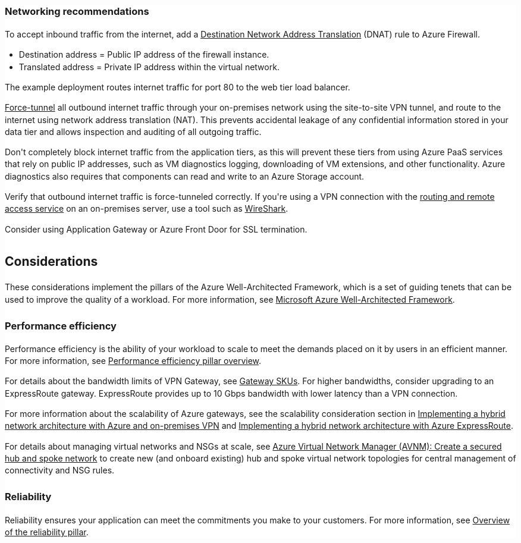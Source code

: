 ### Networking recommendations

To accept inbound traffic from the internet, add a [Destination Network Address Translation](/azure/firewall/tutorial-firewall-dnat) (DNAT) rule to Azure Firewall.

- Destination address = Public IP address of the firewall instance.
- Translated address = Private IP address within the virtual network.

The example deployment routes internet traffic for port 80 to the web tier load balancer.

[Force-tunnel][azure-forced-tunneling] all outbound internet traffic through your on-premises network using the site-to-site VPN tunnel, and route to the internet using network address translation (NAT). This prevents accidental leakage of any confidential information stored in your data tier and allows inspection and auditing of all outgoing traffic.

Don't completely block internet traffic from the application tiers, as this will prevent these tiers from using Azure PaaS services that rely on public IP addresses, such as VM diagnostics logging, downloading of VM extensions, and other functionality. Azure diagnostics also requires that components can read and write to an Azure Storage account.

Verify that outbound internet traffic is force-tunneled correctly. If you're using a VPN connection with the [routing and remote access service][routing-and-remote-access-service] on an on-premises server, use a tool such as [WireShark][wireshark].

Consider using Application Gateway or Azure Front Door for SSL termination.

## Considerations

These considerations implement the pillars of the Azure Well-Architected Framework, which is a set of guiding tenets that can be used to improve the quality of a workload. For more information, see [Microsoft Azure Well-Architected Framework](/azure/architecture/framework).

### Performance efficiency

Performance efficiency is the ability of your workload to scale to meet the demands placed on it by users in an efficient manner. For more information, see [Performance efficiency pillar overview](/azure/architecture/framework/scalability/overview).

For details about the bandwidth limits of VPN Gateway, see [Gateway SKUs](/azure/vpn-gateway/vpn-gateway-about-vpngateways#gwsku). For higher bandwidths, consider upgrading to an ExpressRoute gateway. ExpressRoute provides up to 10 Gbps bandwidth with lower latency than a VPN connection.

For more information about the scalability of Azure gateways, see the scalability consideration section in [Implementing a hybrid network architecture with Azure and on-premises VPN][guidance-vpn-gateway-scalability] and [Implementing a hybrid network architecture with Azure ExpressRoute][guidance-expressroute-scalability].

For details about managing virtual networks and NSGs at scale, see [Azure Virtual Network Manager (AVNM): Create a secured hub and spoke network](/azure/virtual-network-manager/tutorial-create-secured-hub-and-spoke) to create new (and onboard existing) hub and spoke virtual network topologies for central management of connectivity and NSG rules.

### Reliability

Reliability ensures your application can meet the commitments you make to your customers. For more information, see [Overview of the reliability pillar](/azure/architecture/framework/resiliency/overview).


[aaf-cost]: /azure/architecture/framework/cost/overview
[azure-forced-tunneling]: /azure/vpn-gateway/vpn-gateway-forced-tunneling-rm
[azurect]: https://github.com/Azure/NetworkMonitoring/tree/master/AzureCT
[cloud-services-network-security]: /azure/best-practices-network-security
[azure-pricing-calculator]: https://azure.microsoft.com/pricing/calculator
[Firewall-NVA]: https://azure.microsoft.com/blog/azure-firewall-and-network-virtual-appliances
[getting-started-with-azure-security]: /azure/security/azure-security-getting-started
[guidance-expressroute-availability]: ../hybrid-networking/expressroute.yml#availability
[guidance-expressroute-scalability]: ../hybrid-networking/expressroute.yml#scalability
[guidance-expressroute-security]: ../hybrid-networking/expressroute.yml#security
[guidance-vpn-gateway-availability]: /azure/expressroute/expressroute-howto-coexist-resource-manager#availability-considerations
[guidance-vpn-gateway-devops]: /azure/expressroute/expressroute-howto-coexist-resource-manager#devops-considerations
[guidance-vpn-gateway-scalability]: /azure/expressroute/expressroute-howto-coexist-resource-manager#scalability-considerations
[guidance-vpn-gateway-security]: /azure/expressroute/expressroute-howto-coexist-resource-manager#security-considerations
[nsg]: /azure/virtual-network/security-overview
[ra-expressroute]: ../hybrid-networking/expressroute.yml
[ra-vpn-failover]: ../hybrid-networking/expressroute-vpn-failover.yml
[ra-vpn]: /azure/expressroute/expressroute-howto-coexist-resource-manager
[rbac-custom-roles]: /azure/role-based-access-control/custom-roles
[rbac]: /azure/role-based-access-control/role-assignments-portal
[routing-and-remote-access-service]: /previous-versions/windows/it-pro/windows-server-2008-R2-and-2008/dd469790(v=ws.11)
[security-principle-of-least-privilege]: /dotnet/framework/data/adonet/security-overview#Anchor_1
[udr-overview]: /azure/virtual-network/virtual-networks-udr-overview
[visio-download]: https://arch-center.azureedge.net/dmz-reference-architectures.vsdx
[wireshark]: https://www.wireshark.org